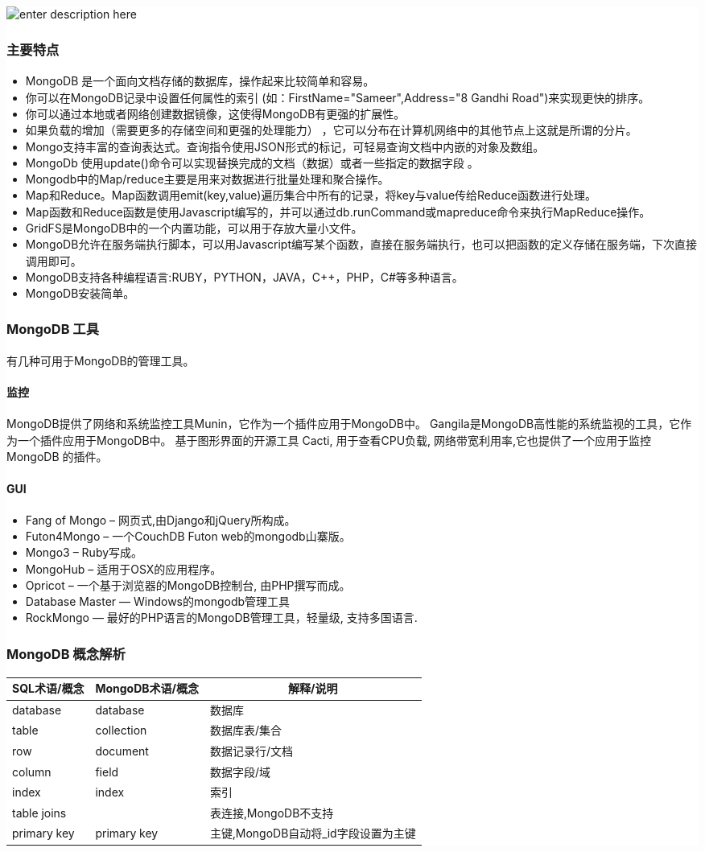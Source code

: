 ![enter description here][1]

### 主要特点
* MongoDB 是一个面向文档存储的数据库，操作起来比较简单和容易。
* 你可以在MongoDB记录中设置任何属性的索引 (如：FirstName="Sameer",Address="8 Gandhi Road")来实现更快的排序。
* 你可以通过本地或者网络创建数据镜像，这使得MongoDB有更强的扩展性。
* 如果负载的增加（需要更多的存储空间和更强的处理能力） ，它可以分布在计算机网络中的其他节点上这就是所谓的分片。
* Mongo支持丰富的查询表达式。查询指令使用JSON形式的标记，可轻易查询文档中内嵌的对象及数组。
* MongoDb 使用update()命令可以实现替换完成的文档（数据）或者一些指定的数据字段 。
* Mongodb中的Map/reduce主要是用来对数据进行批量处理和聚合操作。
* Map和Reduce。Map函数调用emit(key,value)遍历集合中所有的记录，将key与value传给Reduce函数进行处理。
* Map函数和Reduce函数是使用Javascript编写的，并可以通过db.runCommand或mapreduce命令来执行MapReduce操作。
* GridFS是MongoDB中的一个内置功能，可以用于存放大量小文件。
* MongoDB允许在服务端执行脚本，可以用Javascript编写某个函数，直接在服务端执行，也可以把函数的定义存储在服务端，下次直接调用即可。
* MongoDB支持各种编程语言:RUBY，PYTHON，JAVA，C++，PHP，C#等多种语言。
* MongoDB安装简单。

### MongoDB 工具
有几种可用于MongoDB的管理工具。

#### 监控
MongoDB提供了网络和系统监控工具Munin，它作为一个插件应用于MongoDB中。
Gangila是MongoDB高性能的系统监视的工具，它作为一个插件应用于MongoDB中。
基于图形界面的开源工具 Cacti, 用于查看CPU负载, 网络带宽利用率,它也提供了一个应用于监控 MongoDB 的插件。

#### GUI
* Fang of Mongo – 网页式,由Django和jQuery所构成。
* Futon4Mongo – 一个CouchDB Futon web的mongodb山寨版。
* Mongo3 – Ruby写成。
* MongoHub – 适用于OSX的应用程序。
* Opricot – 一个基于浏览器的MongoDB控制台, 由PHP撰写而成。
* Database Master — Windows的mongodb管理工具
* RockMongo — 最好的PHP语言的MongoDB管理工具，轻量级, 支持多国语言.

### MongoDB 概念解析

| SQL术语/概念 | MongoDB术语/概念 | 解释/说明                           |
| ------------ | ---------------- | ----------------------------------- |
| database     | database         | 数据库                              |
| table        | collection       | 数据库表/集合                       |
| row          | document         | 数据记录行/文档                     |
| column       | field            | 数据字段/域                         |
| index        | index            | 索引                                |
| table joins  |                  | 表连接,MongoDB不支持                |
| primary key  | primary key      | 主键,MongoDB自动将_id字段设置为主键 |


  [1]: http://www.runoob.com/wp-content/uploads/2013/10/crud-annotated-document.png
  [2]: http://www.runoob.com/wp-content/uploads/2013/10/Figure-1-Mapping-Table-to-Collection-1.png
